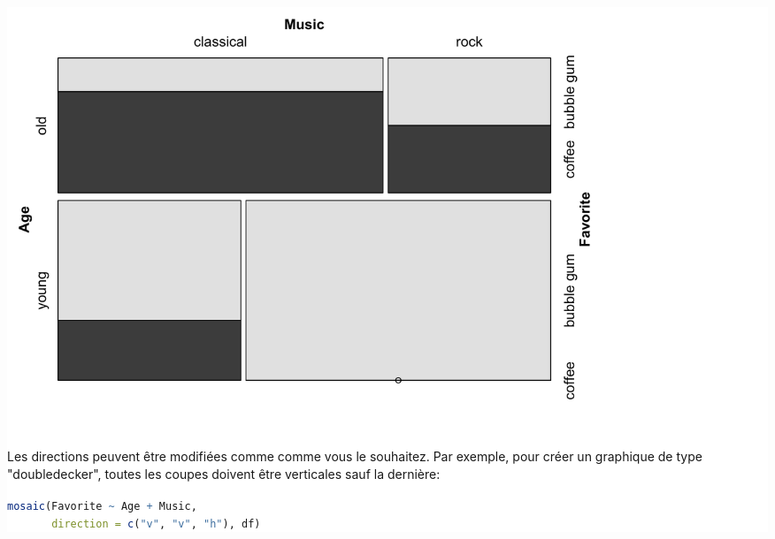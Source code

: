 <img src="mosaic_files/figure-html/unnamed-chunk-7-1.png" width="672" />

Les directions peuvent être modifiées comme comme vous le souhaitez. Par exemple, pour créer un graphique de type "doubledecker", toutes les coupes doivent être verticales sauf la dernière:


```r
mosaic(Favorite ~ Age + Music,
       direction = c("v", "v", "h"), df)
```
